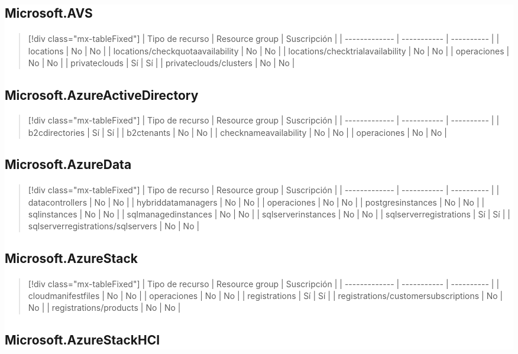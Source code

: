 ## <a name="microsoftavs"></a>Microsoft.AVS

> [!div class="mx-tableFixed"]
> | Tipo de recurso | Resource group | Suscripción |
> | ------------- | ----------- | ---------- |
> | locations | No | No |
> | locations/checkquotaavailability | No | No |
> | locations/checktrialavailability | No | No |
> | operaciones | No | No |
> | privateclouds | Sí | Sí |
> | privateclouds/clusters | No | No |

## <a name="microsoftazureactivedirectory"></a>Microsoft.AzureActiveDirectory

> [!div class="mx-tableFixed"]
> | Tipo de recurso | Resource group | Suscripción |
> | ------------- | ----------- | ---------- |
> | b2cdirectories | Sí | Sí |
> | b2ctenants | No | No |
> | checknameavailability | No | No |
> | operaciones | No | No |

## <a name="microsoftazuredata"></a>Microsoft.AzureData

> [!div class="mx-tableFixed"]
> | Tipo de recurso | Resource group | Suscripción |
> | ------------- | ----------- | ---------- |
> | datacontrollers | No | No |
> | hybriddatamanagers | No | No |
> | operaciones | No | No |
> | postgresinstances | No | No |
> | sqlinstances | No | No |
> | sqlmanagedinstances | No | No |
> | sqlserverinstances | No | No |
> | sqlserverregistrations | Sí | Sí |
> | sqlserverregistrations/sqlservers | No | No |

## <a name="microsoftazurestack"></a>Microsoft.AzureStack

> [!div class="mx-tableFixed"]
> | Tipo de recurso | Resource group | Suscripción |
> | ------------- | ----------- | ---------- |
> | cloudmanifestfiles | No | No |
> | operaciones | No | No |
> | registrations | Sí | Sí |
> | registrations/customersubscriptions | No | No |
> | registrations/products | No | No |

## <a name="microsoftazurestackhci"></a>Microsoft.AzureStackHCI
